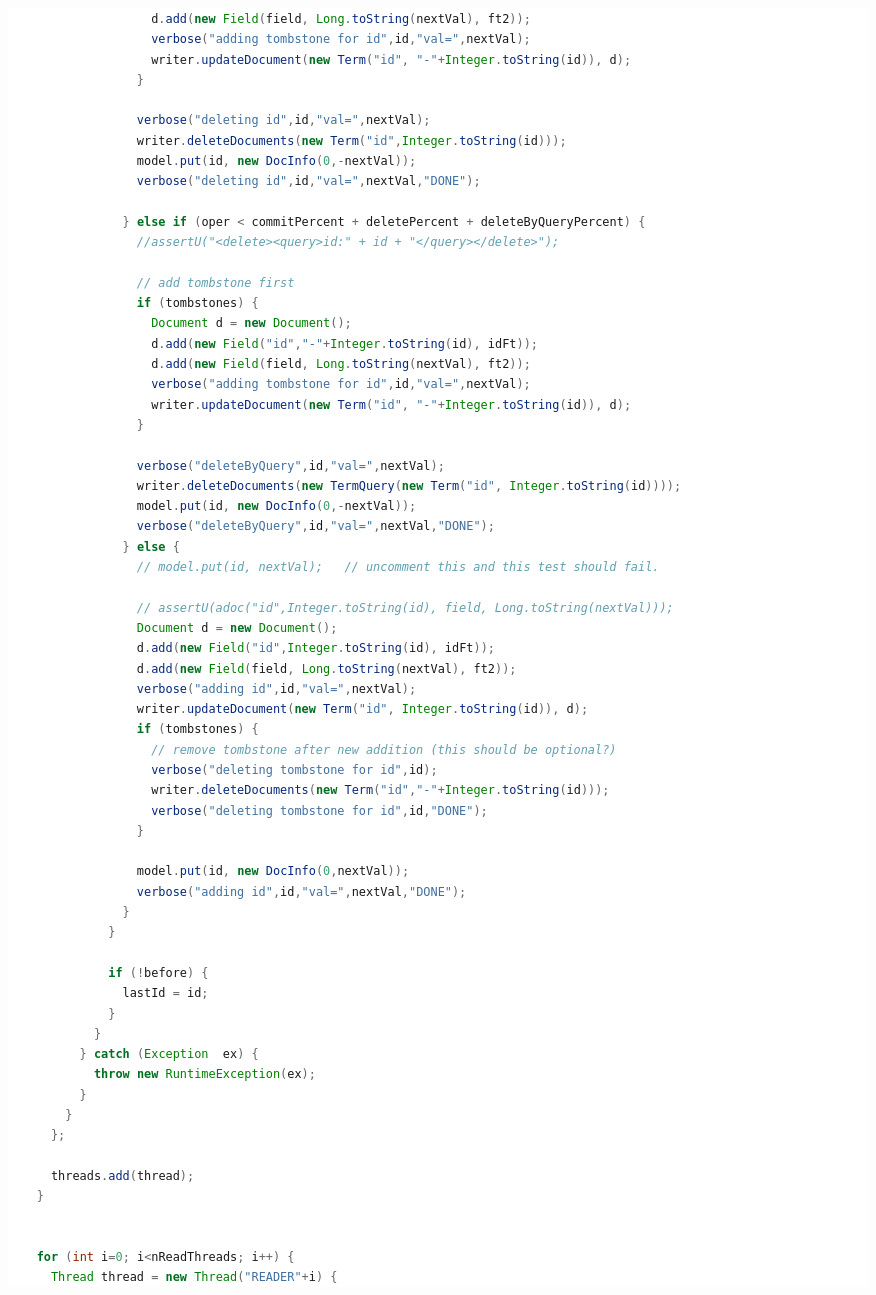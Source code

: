 ```java
                    d.add(new Field(field, Long.toString(nextVal), ft2));
                    verbose("adding tombstone for id",id,"val=",nextVal);
                    writer.updateDocument(new Term("id", "-"+Integer.toString(id)), d);
                  }

                  verbose("deleting id",id,"val=",nextVal);
                  writer.deleteDocuments(new Term("id",Integer.toString(id)));
                  model.put(id, new DocInfo(0,-nextVal));
                  verbose("deleting id",id,"val=",nextVal,"DONE");

                } else if (oper < commitPercent + deletePercent + deleteByQueryPercent) {
                  //assertU("<delete><query>id:" + id + "</query></delete>");

                  // add tombstone first
                  if (tombstones) {
                    Document d = new Document();
                    d.add(new Field("id","-"+Integer.toString(id), idFt));
                    d.add(new Field(field, Long.toString(nextVal), ft2));
                    verbose("adding tombstone for id",id,"val=",nextVal);
                    writer.updateDocument(new Term("id", "-"+Integer.toString(id)), d);
                  }

                  verbose("deleteByQuery",id,"val=",nextVal);
                  writer.deleteDocuments(new TermQuery(new Term("id", Integer.toString(id))));
                  model.put(id, new DocInfo(0,-nextVal));
                  verbose("deleteByQuery",id,"val=",nextVal,"DONE");
                } else {
                  // model.put(id, nextVal);   // uncomment this and this test should fail.

                  // assertU(adoc("id",Integer.toString(id), field, Long.toString(nextVal)));
                  Document d = new Document();
                  d.add(new Field("id",Integer.toString(id), idFt));
                  d.add(new Field(field, Long.toString(nextVal), ft2));
                  verbose("adding id",id,"val=",nextVal);
                  writer.updateDocument(new Term("id", Integer.toString(id)), d);
                  if (tombstones) {
                    // remove tombstone after new addition (this should be optional?)
                    verbose("deleting tombstone for id",id);
                    writer.deleteDocuments(new Term("id","-"+Integer.toString(id)));
                    verbose("deleting tombstone for id",id,"DONE");
                  }

                  model.put(id, new DocInfo(0,nextVal));
                  verbose("adding id",id,"val=",nextVal,"DONE");
                }
              }

              if (!before) {
                lastId = id;
              }
            }
          } catch (Exception  ex) {
            throw new RuntimeException(ex);
          }
        }
      };

      threads.add(thread);
    }


    for (int i=0; i<nReadThreads; i++) {
      Thread thread = new Thread("READER"+i) {
```